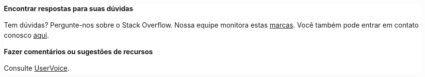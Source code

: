 **Encontrar respostas para suas dúvidas**

Tem dúvidas? Pergunte-nos sobre o Stack Overflow. Nossa equipe monitora estas [marcas](http://stackoverflow.com/questions/tagged/project-centennial+or+desktop-bridge). Você também pode entrar em contato conosco [aqui](https://social.msdn.microsoft.com/Forums/en-US/home?filter=alltypes&sort=relevancedesc&searchTerm=%5BDesktop%20Converter%5D).

**Fazer comentários ou sugestões de recursos**

Consulte [UserVoice](https://wpdev.uservoice.com/forums/110705-universal-windows-platform/category/161895-desktop-bridge-centennial).

